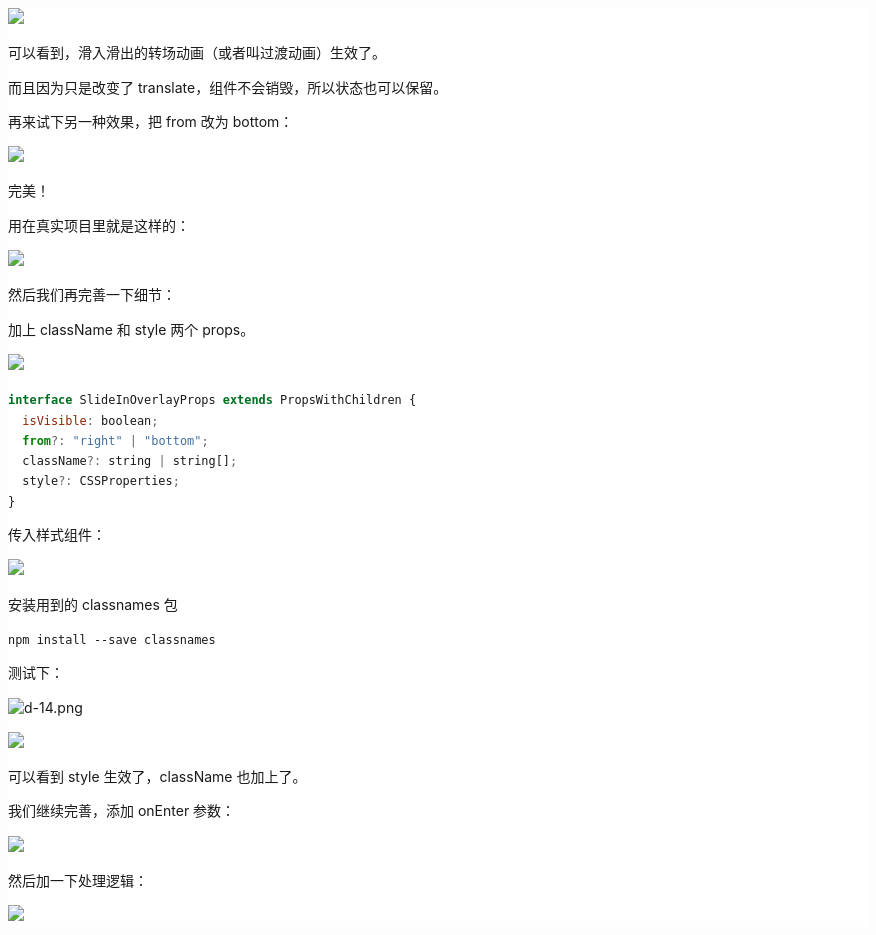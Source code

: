 ![](https://raw.githubusercontent.com/star8085/picture/main/images/2025/react通过秘籍/1737550824168-85969f4c4af947b0990bed8e7d4731detplv-k3u1fbpfcp-jj-mark0000q75.imagew1806h1628s414384egiff30bfbf9fd)

可以看到，滑入滑出的转场动画（或者叫过渡动画）生效了。

而且因为只是改变了 translate，组件不会销毁，所以状态也可以保留。

再来试下另一种效果，把 from 改为 bottom：

![](https://raw.githubusercontent.com/star8085/picture/main/images/2025/react通过秘籍/1737550828192-2e7b0c41d9ca4af5b71973b9232810cctplv-k3u1fbpfcp-jj-mark0000q75.imagew1758h1590s543432egiff38bfefefe)

完美！

用在真实项目里就是这样的：

![](https://raw.githubusercontent.com/star8085/picture/main/images/2025/react通过秘籍/1737550831345-fdf1708f709c479b81e236606d0bb896tplv-k3u1fbpfcp-jj-mark0000q75.imagew808h1408s763331egiff27bfaf9f9)

然后我们再完善一下细节：

加上 className 和 style 两个 props。

![](https://raw.githubusercontent.com/star8085/picture/main/images/2025/react通过秘籍/1737550834196-fa03fb1f76b04feb9cbf8722e8a418edtplv-k3u1fbpfcp-jj-mark0000q75.imagew1568h1074s264776epngb1f1f1f)

```javascript
interface SlideInOverlayProps extends PropsWithChildren {
  isVisible: boolean;
  from?: "right" | "bottom";
  className?: string | string[];
  style?: CSSProperties;
}
```

传入样式组件：

![](https://raw.githubusercontent.com/star8085/picture/main/images/2025/react通过秘籍/1737550836229-167ccd864b0c4423ba626aaffe870813tplv-k3u1fbpfcp-jj-mark0000q75.imagew1638h1138s198640epngb1f1f1f)

安装用到的 classnames 包

```
npm install --save classnames
```

测试下：

![d-14.png](https://raw.githubusercontent.com/star8085/picture/main/images/2025/react通过秘籍/1737550838225-fcca28e311754d78b6f6961890264c27tplv-k3u1fbpfcp-jj-mark0000q75.imagew1142h1198s167180epngb1f1f1f)

![](https://raw.githubusercontent.com/star8085/picture/main/images/2025/react通过秘籍/1737550841096-4b3db38145fd43fb98c468a34918d4e3tplv-k3u1fbpfcp-jj-mark0000q75.imagew2072h1580s723250egiff44bfbf9fd)

可以看到 style 生效了，className 也加上了。

我们继续完善，添加 onEnter 参数：

![](https://raw.githubusercontent.com/star8085/picture/main/images/2025/react通过秘籍/1737550848929-e274b1d41d17452290ec148ff5a3916btplv-k3u1fbpfcp-jj-mark0000q75.imagew1316h974s165182epngb1f1f1f)

然后加一下处理逻辑：

![](https://raw.githubusercontent.com/star8085/picture/main/images/2025/react通过秘籍/1737550851052-e9f544c3433a4f42b5d4864f47e9ce40tplv-k3u1fbpfcp-jj-mark0000q75.imagew1258h1110s159064epngb1f1f1f)
